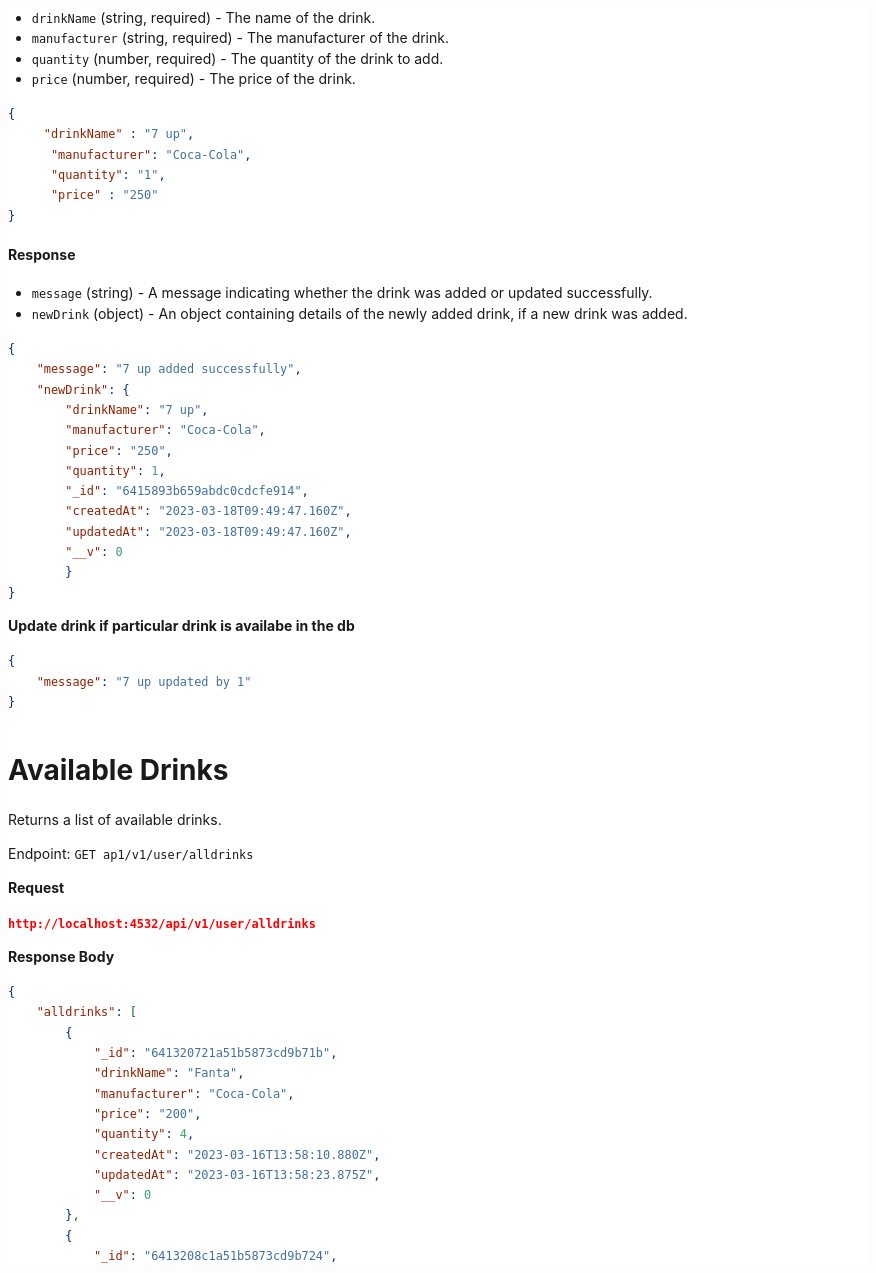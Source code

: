 - `drinkName` (string, required) - The name of the drink.
- `manufacturer` (string, required) - The manufacturer of the drink.
- `quantity` (number, required) - The quantity of the drink to add.
- `price` (number, required) - The price of the drink.

```json 
{
     "drinkName" : "7 up",
      "manufacturer": "Coca-Cola",
      "quantity": "1",
      "price" : "250"
}
```

#### Response

- `message` (string) - A message indicating whether the drink was added or updated successfully.
- `newDrink` (object) - An object containing details of the newly added drink, if a new drink was added.
```json 
{
    "message": "7 up added successfully",
    "newDrink": {
        "drinkName": "7 up",
        "manufacturer": "Coca-Cola",
        "price": "250",
        "quantity": 1,
        "_id": "6415893b659abdc0cdcfe914",
        "createdAt": "2023-03-18T09:49:47.160Z",
        "updatedAt": "2023-03-18T09:49:47.160Z",
        "__v": 0
        }
}
```
**Update drink if particular drink is availabe in the db**
```json 
{
    "message": "7 up updated by 1"
}
```
# Available Drinks
Returns a list of available drinks.

Endpoint: `GET ap1/v1/user/alldrinks`

**Request**
```json
http://localhost:4532/api/v1/user/alldrinks
```

**Response Body**
```json
{
    "alldrinks": [
        {
            "_id": "641320721a51b5873cd9b71b",
            "drinkName": "Fanta",
            "manufacturer": "Coca-Cola",
            "price": "200",
            "quantity": 4,
            "createdAt": "2023-03-16T13:58:10.880Z",
            "updatedAt": "2023-03-16T13:58:23.875Z",
            "__v": 0
        },
        {
            "_id": "6413208c1a51b5873cd9b724",
```